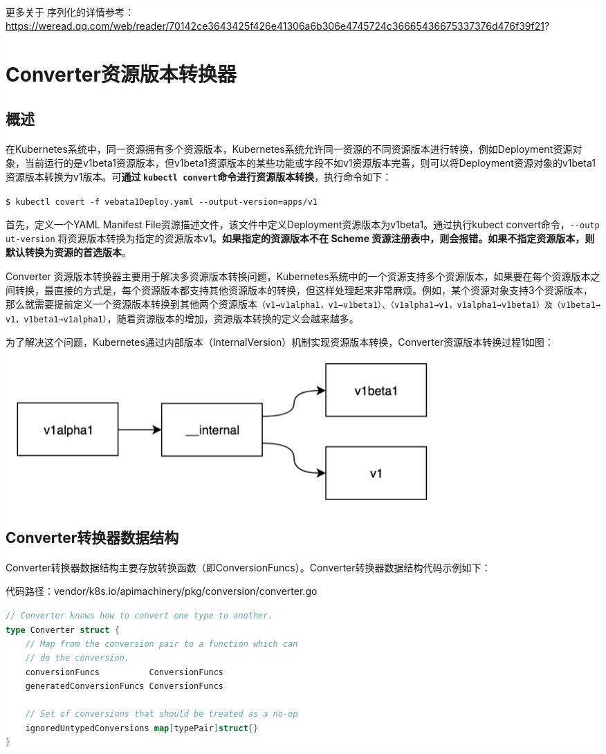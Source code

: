 更多关于 序列化的详情参考：https://weread.qq.com/web/reader/70142ce3643425f426e41306a6b306e4745724c36665436675337376d476f39f21?



# Converter资源版本转换器

## 概述

在Kubernetes系统中，同一资源拥有多个资源版本，Kubernetes系统允许同一资源的不同资源版本进行转换，例如Deployment资源对象，当前运行的是v1beta1资源版本，但v1beta1资源版本的某些功能或字段不如v1资源版本完善，则可以将Deployment资源对象的v1beta1资源版本转换为v1版本。可**通过 `kubectl convert`命令进行资源版本转换**，执行命令如下：

```shell
$ kubectl covert -f vebata1Deploy.yaml --output-version=apps/v1
```

首先，定义一个YAML Manifest File资源描述文件，该文件中定义Deployment资源版本为v1beta1。通过执行kubect convert命令，`--output-version` 将资源版本转换为指定的资源版本v1。**如果指定的资源版本不在 Scheme 资源注册表中，则会报错。如果不指定资源版本，则默认转换为资源的首选版本**。

Converter 资源版本转换器主要用于解决多资源版本转换问题，Kubernetes系统中的一个资源支持多个资源版本，如果要在每个资源版本之间转换，最直接的方式是，每个资源版本都支持其他资源版本的转换，但这样处理起来非常麻烦。例如，某个资源对象支持3个资源版本，那么就需要提前定义一个资源版本转换到其他两个资源版本`（v1→v1alpha1，v1→v1beta1）、（v1alpha1→v1，v1alpha1→v1beta1）及（v1beta1→v1，v1beta1→v1alpha1）`，随着资源版本的增加，资源版本转换的定义会越来越多。

为了解决这个问题，Kubernetes通过内部版本（InternalVersion）机制实现资源版本转换，Converter资源版本转换过程1如图：

![image-20230905192224061](assets/image-20230905192224061.png)



## Converter转换器数据结构

Converter转换器数据结构主要存放转换函数（即ConversionFuncs）。Converter转换器数据结构代码示例如下：

代码路径：vendor/k8s.io/apimachinery/pkg/conversion/converter.go

```go
// Converter knows how to convert one type to another.
type Converter struct {
	// Map from the conversion pair to a function which can
	// do the conversion.
	conversionFuncs          ConversionFuncs
	generatedConversionFuncs ConversionFuncs

	// Set of conversions that should be treated as a no-op
	ignoredUntypedConversions map[typePair]struct{}
}
```
